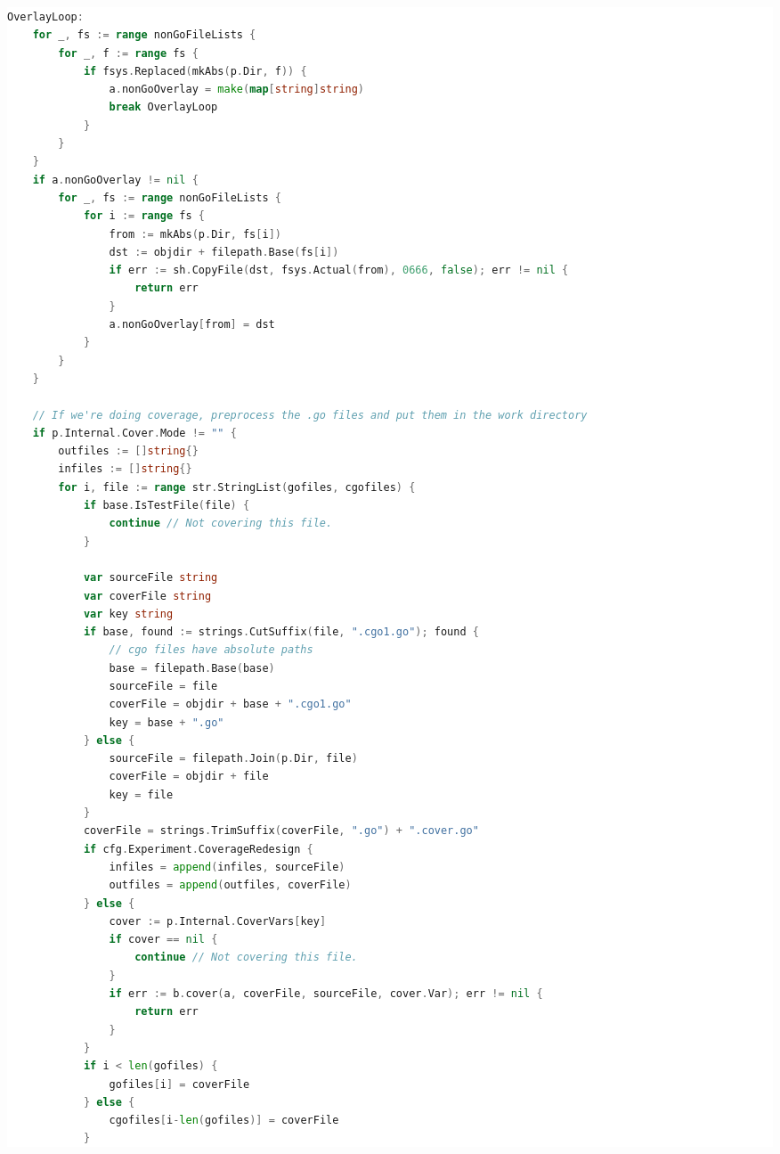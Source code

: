```go
OverlayLoop:
	for _, fs := range nonGoFileLists {
		for _, f := range fs {
			if fsys.Replaced(mkAbs(p.Dir, f)) {
				a.nonGoOverlay = make(map[string]string)
				break OverlayLoop
			}
		}
	}
	if a.nonGoOverlay != nil {
		for _, fs := range nonGoFileLists {
			for i := range fs {
				from := mkAbs(p.Dir, fs[i])
				dst := objdir + filepath.Base(fs[i])
				if err := sh.CopyFile(dst, fsys.Actual(from), 0666, false); err != nil {
					return err
				}
				a.nonGoOverlay[from] = dst
			}
		}
	}

	// If we're doing coverage, preprocess the .go files and put them in the work directory
	if p.Internal.Cover.Mode != "" {
		outfiles := []string{}
		infiles := []string{}
		for i, file := range str.StringList(gofiles, cgofiles) {
			if base.IsTestFile(file) {
				continue // Not covering this file.
			}

			var sourceFile string
			var coverFile string
			var key string
			if base, found := strings.CutSuffix(file, ".cgo1.go"); found {
				// cgo files have absolute paths
				base = filepath.Base(base)
				sourceFile = file
				coverFile = objdir + base + ".cgo1.go"
				key = base + ".go"
			} else {
				sourceFile = filepath.Join(p.Dir, file)
				coverFile = objdir + file
				key = file
			}
			coverFile = strings.TrimSuffix(coverFile, ".go") + ".cover.go"
			if cfg.Experiment.CoverageRedesign {
				infiles = append(infiles, sourceFile)
				outfiles = append(outfiles, coverFile)
			} else {
				cover := p.Internal.CoverVars[key]
				if cover == nil {
					continue // Not covering this file.
				}
				if err := b.cover(a, coverFile, sourceFile, cover.Var); err != nil {
					return err
				}
			}
			if i < len(gofiles) {
				gofiles[i] = coverFile
			} else {
				cgofiles[i-len(gofiles)] = coverFile
			}
```